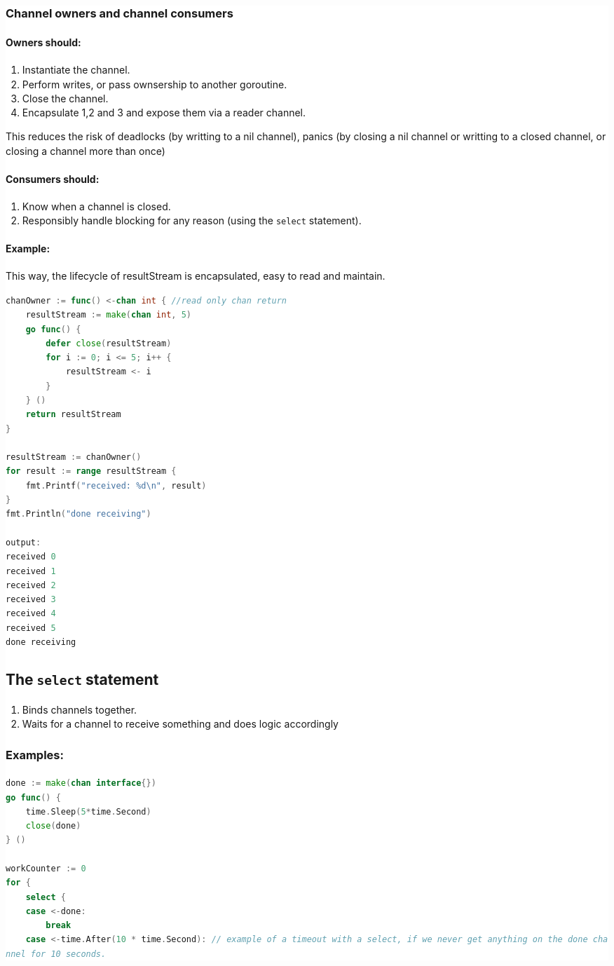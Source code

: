 ### Channel owners and channel consumers
#### Owners should:
1. Instantiate the channel.
2. Perform writes, or pass ownsership to another goroutine.
3. Close the channel.
4. Encapsulate 1,2 and 3 and expose them via a reader channel.

This reduces the risk of deadlocks (by writting to a nil channel), panics (by closing a nil channel or writting to a closed channel, or closing a channel more than once)

#### Consumers should:
1. Know when a channel is closed.
2. Responsibly handle blocking for any reason (using the `select` statement).

#### Example:
This way, the lifecycle of resultStream is encapsulated, easy to read and maintain.
```go
chanOwner := func() <-chan int { //read only chan return
	resultStream := make(chan int, 5)
	go func() {
		defer close(resultStream)
		for i := 0; i <= 5; i++ {
			resultStream <- i
		}
	} ()
	return resultStream
}

resultStream := chanOwner()
for result := range resultStream {
	fmt.Printf("received: %d\n", result)
}
fmt.Println("done receiving")

output:
received 0
received 1
received 2
received 3
received 4
received 5
done receiving
```

## The `select` statement
1. Binds channels together.
2. Waits for a channel to receive something and does logic accordingly

### Examples:
```go
done := make(chan interface{})
go func() {
	time.Sleep(5*time.Second)
	close(done)
} ()

workCounter := 0
for {
	select {
	case <-done: 
		break
	case <-time.After(10 * time.Second): // example of a timeout with a select, if we never get anything on the done channel for 10 seconds.
```